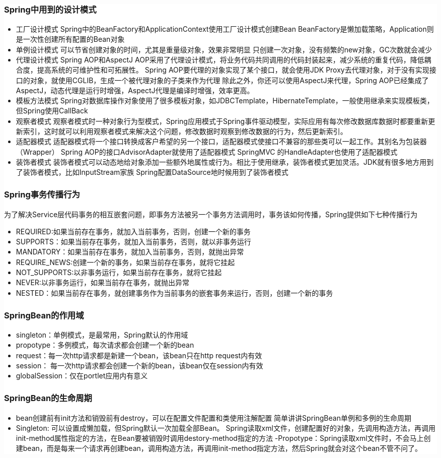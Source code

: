 ### Spring中用到的设计模式
- 工厂设计模式
Spring中的BeanFactory和ApplicationContext使用工厂设计模式创建Bean
BeanFactory是懒加载策略，Application则是一次性创建所有配置的Bean对象
- 单例设计模式
可以节省创建对象的时间，尤其是重量级对象，效果非常明显
只创建一次对象，没有频繁的new对象，GC次数就会减少
- 代理设计模式
Spring AOP和AspectJ AOP采用了代理设计模式，将业务代码共同调用的代码封装起来，减少系统的重复代码，降低耦合度，提高系统的可维护性和可拓展性。
Spring AOP要代理的对象实现了某个接口，就会使用JDK Proxy去代理对象，对于没有实现接口的对象，就使用CGLIB，生成一个被代理对象的子类来作为代理
除此之外，你还可以使用AspectJ来代理，Spring AOP已经集成了AspectJ，动态代理是运行时增强，AspectJ代理是编译时增强，效率更高。
- 模板方法模式
Spring对数据库操作对象使用了很多模板对象，如JDBCTemplate，HibernateTemplate，一般使用继承来实现模板类，但Spring使用CallBack
- 观察者模式
观察者模式时一种对象行为型模式，Spring应用模式于Spring事件驱动模型，实际应用有每次修改数据库数据时都要重新更新索引，这时就可以利用观察者模式来解决这个问题，修改数据时观察到修改数据的行为，然后更新索引。
- 适配器模式
适配器模式将一个接口转换成客户希望的另一个接口，适配器模式使接口不兼容的那些类可以一起工作。其别名为包装器（Wrapper）
Spring AOP的接口AdvisorAdapter就使用了适配器模式
SpringMVC 的HandleAdapter也使用了适配器模式
- 装饰者模式
装饰者模式可以动态地给对象添加一些额外地属性或行为。相比于使用继承，装饰者模式更加灵活。JDK就有很多地方用到了装饰者模式，比如InputStream家族
Spring配置DataSource地时候用到了装饰者模式


### Spring事务传播行为
为了解决Service层代码事务的相互嵌套问题，即事务方法被另一个事务方法调用时，事务该如何传播，Spring提供如下七种传播行为
- REQUIRED:如果当前存在事务，就加入当前事务，否则，创建一个新的事务
- SUPPORTS：如果当前存在事务，就加入当前事务，否则，就以非事务运行
- MANDATORY：如果当前存在事务，就加入当前事务，否则，就抛出异常
- REQUIRE_NEWS:创建一个新的事务，如果当前存在事务，就将它挂起
- NOT_SUPPORTS:以非事务运行，如果当前存在事务，就将它挂起
- NEVER:以非事务运行，如果当前存在事务，就抛出异常
- NESTED：如果当前存在事务，就创建事务作为当前事务的嵌套事务来运行，否则，创建一个新的事务

### SpringBean的作用域
- singleton：单例模式，是最常用，Spring默认的作用域
- propotype：多例模式，每次请求都会创建一个新的bean
- request：每一次http请求都是新建一个bean，该bean只在http request内有效
- session： 每一次http请求都会创建一个新的bean，该bean仅在session内有效
- globalSession：仅在portlet应用内有意义

### SpringBean的生命周期
- bean创建前有init方法和销毁前有destroy，可以在配置文件配置和类使用注解配置
简单讲讲SpringBean单例和多例的生命周期
- Singleton: 可以设置成懒加载，但Spring默认一次加载全部Bean。
Spring读取xml文件，创建配置好的对象，先调用构造方法，再调用init-method属性指定的方法，在Bean要被销毁时调用destory-method指定的方法
-Propotype：Spring读取xml文件时，不会马上创建bean，而是每来一个请求再创建bean，调用构造方法，再调用init-method指定方法，然后Spring就会对这个bean不管不问了。
